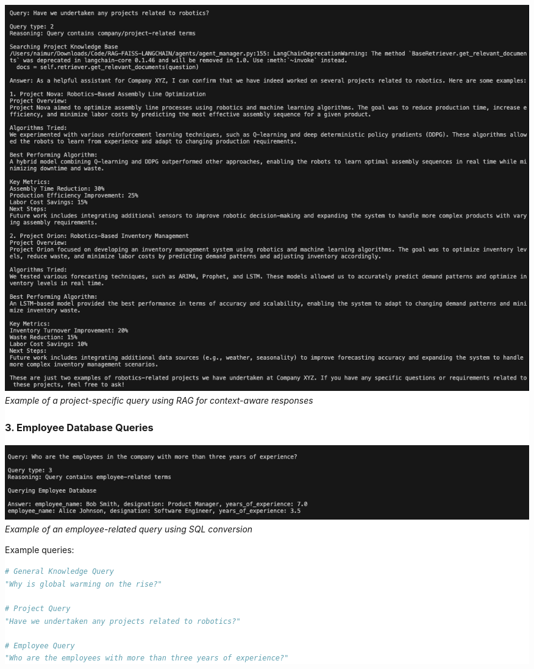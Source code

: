 ![Project Query Example](images/query_type_2.png)
*Example of a project-specific query using RAG for context-aware responses*

### 3. Employee Database Queries
![Employee Query Example](images/query_type_3.png)
*Example of an employee-related query using SQL conversion*

Example queries:
```python
# General Knowledge Query
"Why is global warming on the rise?"

# Project Query
"Have we undertaken any projects related to robotics?"

# Employee Query
"Who are the employees with more than three years of experience?"
```

